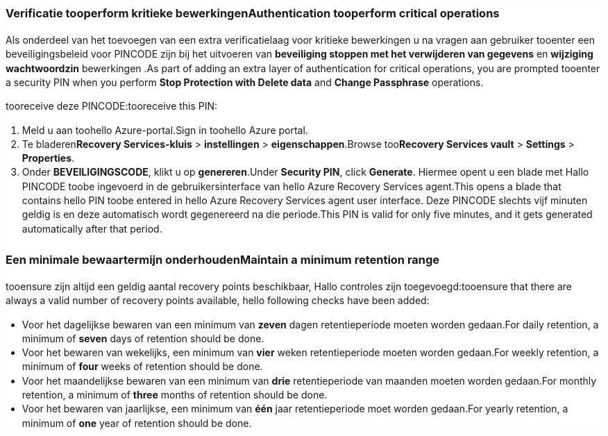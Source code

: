 ### <a name="authentication-tooperform-critical-operations"></a><span data-ttu-id="4fcd8-171">Verificatie tooperform kritieke bewerkingen</span><span class="sxs-lookup"><span data-stu-id="4fcd8-171">Authentication tooperform critical operations</span></span>
<span data-ttu-id="4fcd8-172">Als onderdeel van het toevoegen van een extra verificatielaag voor kritieke bewerkingen u na vragen aan gebruiker tooenter een beveiligingsbeleid voor PINCODE zijn bij het uitvoeren van **beveiliging stoppen met het verwijderen van gegevens** en **wijziging wachtwoordzin** bewerkingen .</span><span class="sxs-lookup"><span data-stu-id="4fcd8-172">As part of adding an extra layer of authentication for critical operations, you are prompted tooenter a security PIN when you perform **Stop Protection with Delete data** and **Change Passphrase** operations.</span></span>

<span data-ttu-id="4fcd8-173">tooreceive deze PINCODE:</span><span class="sxs-lookup"><span data-stu-id="4fcd8-173">tooreceive this PIN:</span></span>

1. <span data-ttu-id="4fcd8-174">Meld u aan toohello Azure-portal.</span><span class="sxs-lookup"><span data-stu-id="4fcd8-174">Sign in toohello Azure portal.</span></span>
2. <span data-ttu-id="4fcd8-175">Te bladeren**Recovery Services-kluis** > **instellingen** > **eigenschappen**.</span><span class="sxs-lookup"><span data-stu-id="4fcd8-175">Browse too**Recovery Services vault** > **Settings** > **Properties**.</span></span>
3. <span data-ttu-id="4fcd8-176">Onder **BEVEILIGINGSCODE**, klikt u op **genereren**.</span><span class="sxs-lookup"><span data-stu-id="4fcd8-176">Under **Security PIN**, click **Generate**.</span></span> <span data-ttu-id="4fcd8-177">Hiermee opent u een blade met Hallo PINCODE toobe ingevoerd in de gebruikersinterface van hello Azure Recovery Services agent.</span><span class="sxs-lookup"><span data-stu-id="4fcd8-177">This opens a blade that contains hello PIN toobe entered in hello Azure Recovery Services agent user interface.</span></span>
    <span data-ttu-id="4fcd8-178">Deze PINCODE slechts vijf minuten geldig is en deze automatisch wordt gegenereerd na die periode.</span><span class="sxs-lookup"><span data-stu-id="4fcd8-178">This PIN is valid for only five minutes, and it gets generated automatically after that period.</span></span>

### <a name="maintain-a-minimum-retention-range"></a><span data-ttu-id="4fcd8-179">Een minimale bewaartermijn onderhouden</span><span class="sxs-lookup"><span data-stu-id="4fcd8-179">Maintain a minimum retention range</span></span>
<span data-ttu-id="4fcd8-180">tooensure zijn altijd een geldig aantal recovery points beschikbaar, Hallo controles zijn toegevoegd:</span><span class="sxs-lookup"><span data-stu-id="4fcd8-180">tooensure that there are always a valid number of recovery points available, hello following checks have been added:</span></span>

- <span data-ttu-id="4fcd8-181">Voor het dagelijkse bewaren van een minimum van **zeven** dagen retentieperiode moeten worden gedaan.</span><span class="sxs-lookup"><span data-stu-id="4fcd8-181">For daily retention, a minimum of **seven** days of retention should be done.</span></span>
- <span data-ttu-id="4fcd8-182">Voor het bewaren van wekelijks, een minimum van **vier** weken retentieperiode moeten worden gedaan.</span><span class="sxs-lookup"><span data-stu-id="4fcd8-182">For weekly retention, a minimum of **four** weeks of retention should be done.</span></span>
- <span data-ttu-id="4fcd8-183">Voor het maandelijkse bewaren van een minimum van **drie** retentieperiode van maanden moeten worden gedaan.</span><span class="sxs-lookup"><span data-stu-id="4fcd8-183">For monthly retention, a minimum of **three** months of retention should be done.</span></span>
- <span data-ttu-id="4fcd8-184">Voor het bewaren van jaarlijkse, een minimum van **één** jaar retentieperiode moet worden gedaan.</span><span class="sxs-lookup"><span data-stu-id="4fcd8-184">For yearly retention, a minimum of **one** year of retention should be done.</span></span>
